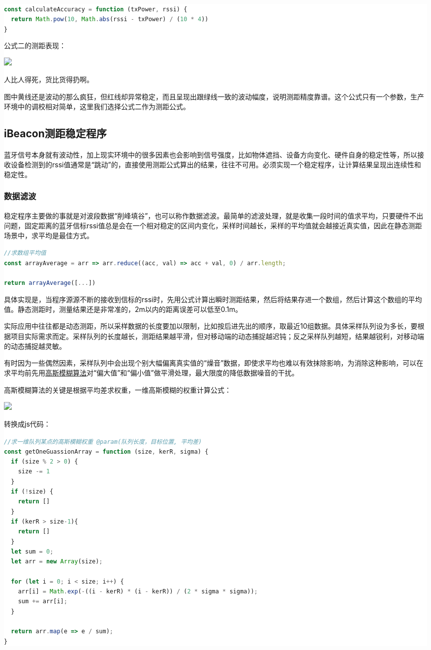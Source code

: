 ```js
const calculateAccuracy = function (txPower, rssi) {
  return Math.pow(10, Math.abs(rssi - txPower) / (10 * 4))
}
```

公式二的测距表现：

![](https://refined-x.com/asset/a/method2-chart.png)

人比人得死，货比货得扔啊。

图中黄线还是波动的那么疯狂，但红线却异常稳定，而且呈现出跟绿线一致的波动幅度，说明测距精度靠谱。这个公式只有一个参数，生产环境中的调校相对简单，这里我们选择公式二作为测距公式。

## [](#iBeacon测距稳定程序 "iBeacon测距稳定程序")iBeacon测距稳定程序

蓝牙信号本身就有波动性，加上现实环境中的很多因素也会影响到信号强度，比如物体遮挡、设备方向变化、硬件自身的稳定性等，所以接收设备检测到的rssi值通常是“跳动”的，直接使用测距公式算出的结果，往往不可用。必须实现一个稳定程序，让计算结果呈现出连续性和稳定性。

### [](#数据滤波 "数据滤波")数据滤波

稳定程序主要做的事就是对波段数据“削峰填谷”，也可以称作数据滤波。最简单的滤波处理，就是收集一段时间的值求平均，只要硬件不出问题，固定距离的蓝牙信标rssi值总是会在一个相对稳定的区间内变化，采样时间越长，采样的平均值就会越接近真实值，因此在静态测距场景中，求平均是最佳方式。

```js
//求数组平均值
const arrayAverage = arr => arr.reduce((acc, val) => acc + val, 0) / arr.length;

return arrayAverage([...])
```

具体实现是，当程序源源不断的接收到信标的rssi时，先用公式计算出瞬时测距结果，然后将结果存进一个数组，然后计算这个数组的平均值。静态测距时，测量结果还是非常准的，2m以内的距离误差可以低至0.1m。

实际应用中往往都是动态测距，所以采样数据的长度要加以限制，比如按后进先出的顺序，取最近10组数据。具体采样队列设为多长，要根据项目实际需求而定。采样队列的长度越长，测距结果越平滑，但对移动端的动态捕捉越迟钝；反之采样队列越短，结果越锐利，对移动端的动态捕捉越灵敏。

有时因为一些偶然因素，采样队列中会出现个别大幅偏离真实值的“燥音”数据，即使求平均也难以有效抹除影响，为消除这种影响，可以在求平均前先用[高斯模糊算法](http://www.ruanyifeng.com/blog/2012/11/gaussian_blur.html)对“偏大值”和“偏小值”做平滑处理，最大限度的降低数据噪音的干扰。

高斯模糊算法的关键是根据平均差求权重，一维高斯模糊的权重计算公式：

![](https://refined-x.com/asset/a/gaussian-function.png)

转换成js代码：

```js
//求一维队列某点的高斯模糊权重 @param(队列长度，目标位置, 平均差)
const getOneGuassionArray = function (size, kerR, sigma) {
  if (size % 2 > 0) {
    size -= 1
  }
  if (!size) {
    return []
  }
  if (kerR > size-1){
    return []
  }
  let sum = 0;
  let arr = new Array(size);

  for (let i = 0; i < size; i++) {
    arr[i] = Math.exp(-((i - kerR) * (i - kerR)) / (2 * sigma * sigma));
    sum += arr[i];
  }

  return arr.map(e => e / sum);
}
```